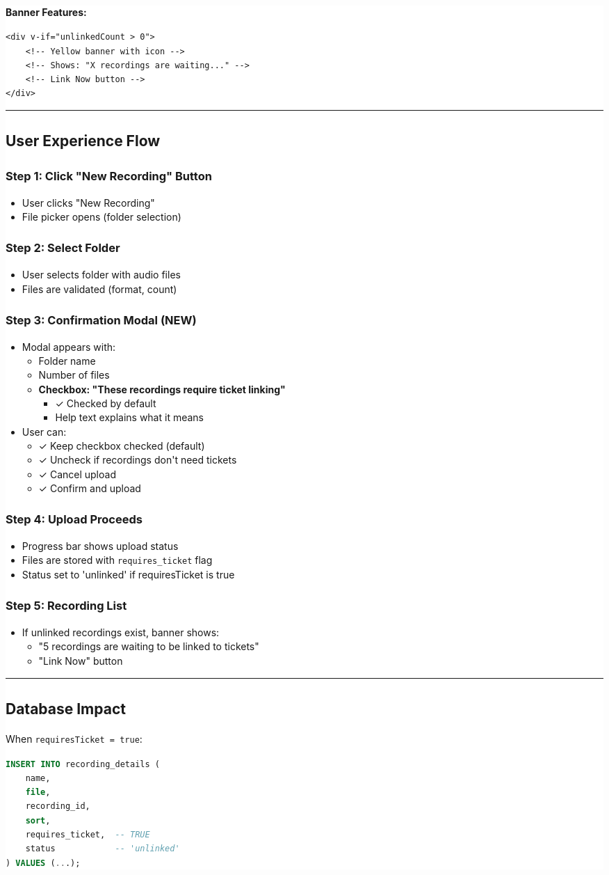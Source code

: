 **Banner Features:**
```vue
<div v-if="unlinkedCount > 0">
    <!-- Yellow banner with icon -->
    <!-- Shows: "X recordings are waiting..." -->
    <!-- Link Now button -->
</div>
```

---

## User Experience Flow

### Step 1: Click "New Recording" Button
- User clicks "New Recording"
- File picker opens (folder selection)

### Step 2: Select Folder
- User selects folder with audio files
- Files are validated (format, count)

### Step 3: Confirmation Modal (NEW)
- Modal appears with:
  - Folder name
  - Number of files
  - **Checkbox: "These recordings require ticket linking"**
    - ✓ Checked by default
    - Help text explains what it means
- User can:
  - ✓ Keep checkbox checked (default)
  - ✓ Uncheck if recordings don't need tickets
  - ✓ Cancel upload
  - ✓ Confirm and upload

### Step 4: Upload Proceeds
- Progress bar shows upload status
- Files are stored with `requires_ticket` flag
- Status set to 'unlinked' if requiresTicket is true

### Step 5: Recording List
- If unlinked recordings exist, banner shows:
  - "5 recordings are waiting to be linked to tickets"
  - "Link Now" button

---

## Database Impact

When `requiresTicket = true`:
```sql
INSERT INTO recording_details (
    name,
    file,
    recording_id,
    sort,
    requires_ticket,  -- TRUE
    status            -- 'unlinked'
) VALUES (...);
```
